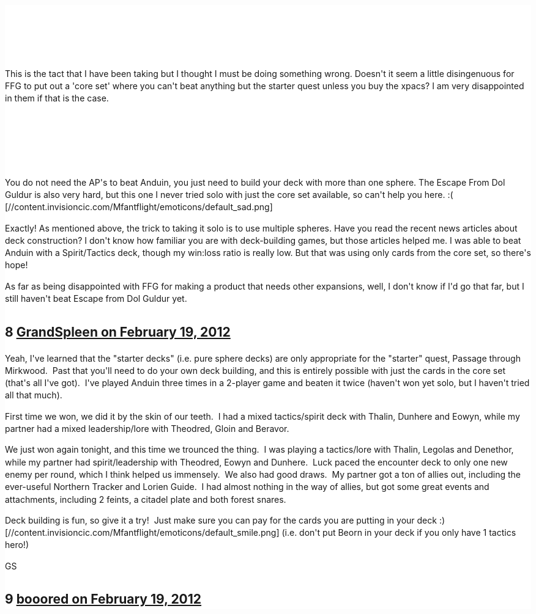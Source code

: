  

 

 

This is the tact that I have been taking but I thought I must be doing something wrong. Doesn't it seem a little disingenuous for FFG to put out a 'core set' where you can't beat anything but the starter quest unless you buy the xpacs? I am very disappointed in them if that is the case.

 

 

 

You do not need the AP's to beat Anduin, you just need to build your deck with more than one sphere.
The Escape From Dol Guldur is also very hard, but this one I never tried solo with just the core set available, so can't help you here. :( [//content.invisioncic.com/Mfantflight/emoticons/default_sad.png]



Exactly! As mentioned above, the trick to taking it solo is to use multiple spheres. Have you read the recent news articles about deck construction? I don't know how familiar you are with deck-building games, but those articles helped me. I was able to beat Anduin with a Spirit/Tactics deck, though my win:loss ratio is really low. But that was using only cards from the core set, so there's hope!

As far as being disappointed with FFG for making a product that needs other expansions, well, I don't know if I'd go that far, but I still haven't beat Escape from Dol Guldur yet.

## 8 [GrandSpleen on February 19, 2012](https://community.fantasyflightgames.com/topic/60587-journey-down-the-anduin-lore-starter-deck/?do=findComment&comment=595849)

Yeah, I've learned that the "starter decks" (i.e. pure sphere decks) are only appropriate for the "starter" quest, Passage through Mirkwood.  Past that you'll need to do your own deck building, and this is entirely possible with just the cards in the core set (that's all I've got).  I've played Anduin three times in a 2-player game and beaten it twice (haven't won yet solo, but I haven't tried all that much).

First time we won, we did it by the skin of our teeth.  I had a mixed tactics/spirit deck with Thalin, Dunhere and Eowyn, while my partner had a mixed leadership/lore with Theodred, Gloin and Beravor.

We just won again tonight, and this time we trounced the thing.  I was playing a tactics/lore with Thalin, Legolas and Denethor, while my partner had spirit/leadership with Theodred, Eowyn and Dunhere.  Luck paced the encounter deck to only one new enemy per round, which I think helped us immensely.  We also had good draws.  My partner got a ton of allies out, including the ever-useful Northern Tracker and Lorien Guide.  I had almost nothing in the way of allies, but got some great events and attachments, including 2 feints, a citadel plate and both forest snares.

Deck building is fun, so give it a try!  Just make sure you can pay for the cards you are putting in your deck :) [//content.invisioncic.com/Mfantflight/emoticons/default_smile.png] (i.e. don't put Beorn in your deck if you only have 1 tactics hero!)

GS

## 9 [booored on February 19, 2012](https://community.fantasyflightgames.com/topic/60587-journey-down-the-anduin-lore-starter-deck/?do=findComment&comment=595885)
